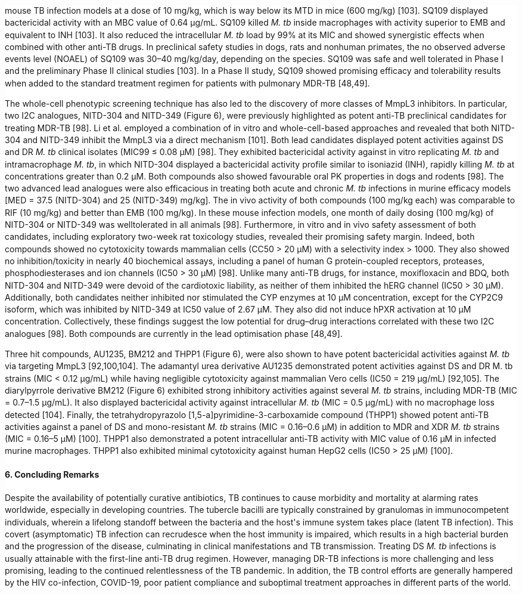mouse TB infection models at a dose of 10 mg/kg, which is way below its MTD in mice (600 mg/kg) [103]. SQ109 displayed bactericidal activity with an MBC value of 0.64 µg/mL. SQ109 killed *M. tb* inside macrophages with activity superior to EMB and equivalent to INH [103]. It also reduced the intracellular *M. tb* load by 99% at its MIC and showed synergistic effects when combined with other anti-TB drugs. In preclinical safety studies in dogs, rats and nonhuman primates, the no observed adverse events level (NOAEL) of SQ109 was 30–40 mg/kg/day, depending on the species. SQ109 was safe and well tolerated in Phase I and the preliminary Phase II clinical studies [103]. In a Phase II study, SQ109 showed promising efficacy and tolerability results when added to the standard treatment regimen for patients with pulmonary MDR-TB [48,49].

The whole-cell phenotypic screening technique has also led to the discovery of more classes of MmpL3 inhibitors. In particular, two I2C analogues, NITD-304 and NITD-349 (Figure 6), were previously highlighted as potent anti-TB preclinical candidates for treating MDR-TB [98]. Li et al. employed a combination of in vitro and whole-cell-based approaches and revealed that both NITD-304 and NITD-349 inhibit the MmpL3 via a direct mechanism [101]. Both lead candidates displayed potent activities against DS and DR *M. tb* clinical isolates (MIC99 ≤ 0.08 µM) [98]. They exhibited bactericidal activity against in vitro replicating *M. tb* and intramacrophage *M. tb*, in which NITD-304 displayed a bactericidal activity profile similar to isoniazid (INH), rapidly killing *M. tb* at concentrations greater than 0.2 µM. Both compounds also showed favourable oral PK properties in dogs and rodents [98]. The two advanced lead analogues were also efficacious in treating both acute and chronic *M. tb* infections in murine efficacy models [MED = 37.5 (NITD-304) and 25 (NITD-349) mg/kg]. The in vivo activity of both compounds (100 mg/kg each) was comparable to RIF (10 mg/kg) and better than EMB (100 mg/kg). In these mouse infection models, one month of daily dosing (100 mg/kg) of NITD-304 or NITD-349 was welltolerated in all animals [98]. Furthermore, in vitro and in vivo safety assessment of both candidates, including exploratory two-week rat toxicology studies, revealed their promising safety margin. Indeed, both compounds showed no cytotoxicity towards mammalian cells (CC50 > 20 µM) with a selectivity index > 1000. They also showed no inhibition/toxicity in nearly 40 biochemical assays, including a panel of human G protein-coupled receptors, proteases, phosphodiesterases and ion channels (IC50 > 30 µM) [98]. Unlike many anti-TB drugs, for instance, moxifloxacin and BDQ, both NITD-304 and NITD-349 were devoid of the cardiotoxic liability, as neither of them inhibited the hERG channel (IC50 > 30 µM). Additionally, both candidates neither inhibited nor stimulated the CYP enzymes at 10 µM concentration, except for the CYP2C9 isoform, which was inhibited by NITD-349 at IC50 value of 2.67 µM. They also did not induce hPXR activation at 10 µM concentration. Collectively, these findings suggest the low potential for drug–drug interactions correlated with these two I2C analogues [98]. Both compounds are currently in the lead optimisation phase [48,49].

Three hit compounds, AU1235, BM212 and THPP1 (Figure 6), were also shown to have potent bactericidal activities against *M. tb* via targeting MmpL3 [92,100,104]. The adamantyl urea derivative AU1235 demonstrated potent activities against DS and DR M. tb strains (MIC < 0.12 µg/mL) while having negligible cytotoxicity against mammalian Vero cells (IC50 = 219 µg/mL) [92,105]. The diarylpyrrole derivative BM212 (Figure 6) exhibited strong inhibitory activities against several *M. tb* strains, including MDR-TB (MIC = 0.7–1.5 µg/mL). It also displayed bactericidal activity against intracellular *M. tb* (MIC = 0.5 µg/mL) with no macrophage loss detected [104]. Finally, the tetrahydropyrazolo [1,5-a]pyrimidine-3-carboxamide compound (THPP1) showed potent anti-TB activities against a panel of DS and mono-resistant *M. tb* strains (MIC = 0.16–0.6 µM) in addition to MDR and XDR *M. tb* strains (MIC = 0.16–5 µM) [100]. THPP1 also demonstrated a potent intracellular anti-TB activity with MIC value of 0.16 µM in infected murine macrophages. THPP1 also exhibited minimal cytotoxicity against human HepG2 cells (IC50 > 25 µM) [100].

#### **6. Concluding Remarks**

Despite the availability of potentially curative antibiotics, TB continues to cause morbidity and mortality at alarming rates worldwide, especially in developing countries. The tubercle bacilli are typically constrained by granulomas in immunocompetent individuals, wherein a lifelong standoff between the bacteria and the host's immune system takes place (latent TB infection). This covert (asymptomatic) TB infection can recrudesce when the host immunity is impaired, which results in a high bacterial burden and the progression of the disease, culminating in clinical manifestations and TB transmission. Treating DS *M. tb* infections is usually attainable with the first-line anti-TB drug regimen. However, managing DR-TB infections is more challenging and less promising, leading to the continued relentlessness of the TB pandemic. In addition, the TB control efforts are generally hampered by the HIV co-infection, COVID-19, poor patient compliance and suboptimal treatment approaches in different parts of the world.
